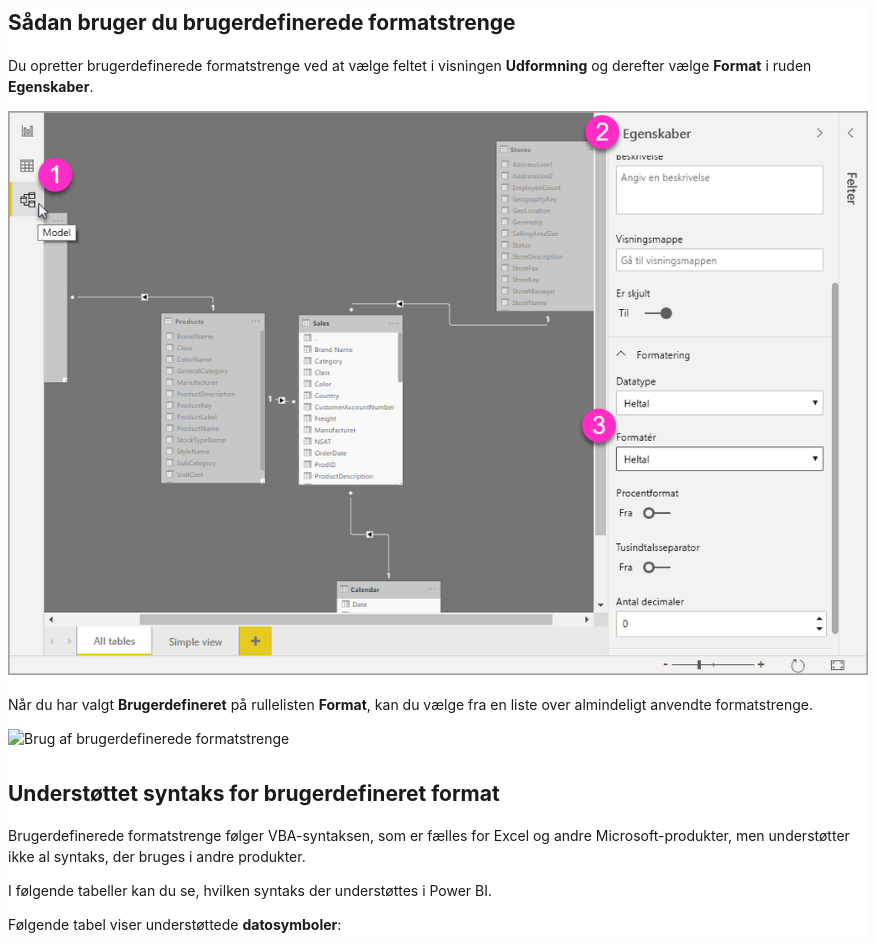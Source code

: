 
## <a name="how-to-use-custom-format-strings"></a>Sådan bruger du brugerdefinerede formatstrenge

Du opretter brugerdefinerede formatstrenge ved at vælge feltet i visningen **Udformning** og derefter vælge **Format** i ruden **Egenskaber**.

![Brugerdefineret på rullelisten Format](media/desktop-custom-format-strings/custom-format-strings-02.png)

Når du har valgt **Brugerdefineret** på rullelisten **Format**, kan du vælge fra en liste over almindeligt anvendte formatstrenge. 

![Brug af brugerdefinerede formatstrenge](media/desktop-custom-format-strings/custom-format-strings-03.png)


## <a name="supported-custom-format-syntax"></a>Understøttet syntaks for brugerdefineret format

Brugerdefinerede formatstrenge følger VBA-syntaksen, som er fælles for Excel og andre Microsoft-produkter, men understøtter ikke al syntaks, der bruges i andre produkter. 

I følgende tabeller kan du se, hvilken syntaks der understøttes i Power BI.


Følgende tabel viser understøttede **datosymboler**:
